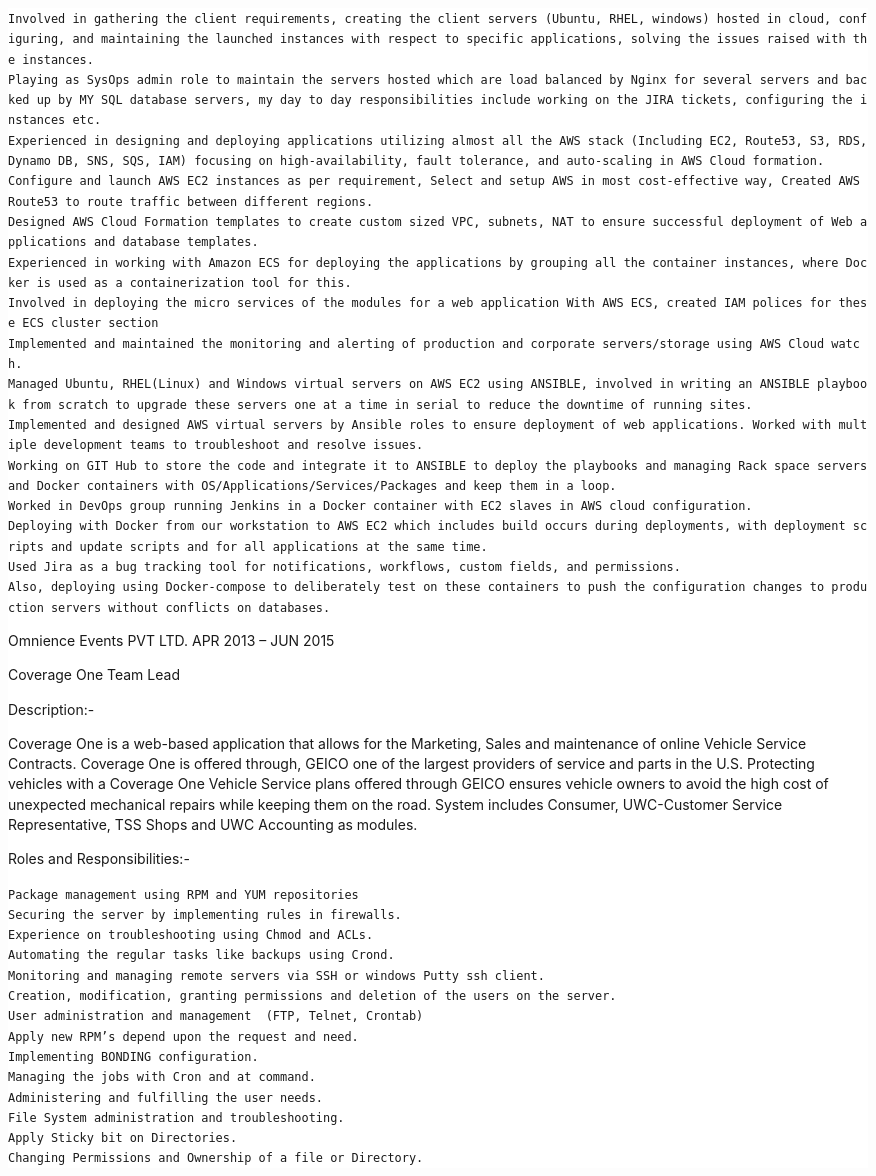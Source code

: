  	Involved in gathering the client requirements, creating the client servers (Ubuntu, RHEL, windows) hosted in cloud, configuring, and maintaining the launched instances with respect to specific applications, solving the issues raised with the instances. 
 	Playing as SysOps admin role to maintain the servers hosted which are load balanced by Nginx for several servers and backed up by MY SQL database servers, my day to day responsibilities include working on the JIRA tickets, configuring the instances etc. 
 	Experienced in designing and deploying applications utilizing almost all the AWS stack (Including EC2, Route53, S3, RDS, Dynamo DB, SNS, SQS, IAM) focusing on high-availability, fault tolerance, and auto-scaling in AWS Cloud formation. 
 	Configure and launch AWS EC2 instances as per requirement, Select and setup AWS in most cost-effective way, Created AWS Route53 to route traffic between different regions. 
 	Designed AWS Cloud Formation templates to create custom sized VPC, subnets, NAT to ensure successful deployment of Web applications and database templates. 
 	Experienced in working with Amazon ECS for deploying the applications by grouping all the container instances, where Docker is used as a containerization tool for this. 
 	Involved in deploying the micro services of the modules for a web application With AWS ECS, created IAM polices for these ECS cluster section 
 	Implemented and maintained the monitoring and alerting of production and corporate servers/storage using AWS Cloud watch. 
 	Managed Ubuntu, RHEL(Linux) and Windows virtual servers on AWS EC2 using ANSIBLE, involved in writing an ANSIBLE playbook from scratch to upgrade these servers one at a time in serial to reduce the downtime of running sites. 
 	Implemented and designed AWS virtual servers by Ansible roles to ensure deployment of web applications. Worked with multiple development teams to troubleshoot and resolve issues. 
 	Working on GIT Hub to store the code and integrate it to ANSIBLE to deploy the playbooks and managing Rack space servers and Docker containers with OS/Applications/Services/Packages and keep them in a loop. 
 	Worked in DevOps group running Jenkins in a Docker container with EC2 slaves in AWS cloud configuration. 
 	Deploying with Docker from our workstation to AWS EC2 which includes build occurs during deployments, with deployment scripts and update scripts and for all applications at the same time. 
 	Used Jira as a bug tracking tool for notifications, workflows, custom fields, and permissions. 
 	Also, deploying using Docker-compose to deliberately test on these containers to push the configuration changes to production servers without conflicts on databases. 


Omnience Events PVT LTD.							 APR 2013 – JUN 2015

Coverage One
Team Lead


Description:-

Coverage One is a web-based application that allows for the Marketing, Sales and maintenance of online Vehicle Service Contracts.  Coverage One is offered through, GEICO one of the largest providers of service and parts in the U.S. Protecting vehicles with a Coverage One Vehicle Service plans offered through GEICO ensures vehicle owners to avoid the high cost of unexpected mechanical repairs while keeping them on the road. System includes Consumer, UWC-Customer Service Representative, TSS Shops and UWC Accounting as modules.

Roles and Responsibilities:-

 	Package management using RPM and YUM repositories                                    
 	Securing the server by implementing rules in firewalls.                              
 	Experience on troubleshooting using Chmod and ACLs.                                  
 	Automating the regular tasks like backups using Crond.                               
 	Monitoring and managing remote servers via SSH or windows Putty ssh client.          
 	Creation, modification, granting permissions and deletion of the users on the server.
 	User administration and management  (FTP, Telnet, Crontab)
 	Apply new RPM’s depend upon the request and need.                                    
 	Implementing BONDING configuration.                                                  
 	Managing the jobs with Cron and at command.                                          
 	Administering and fulfilling the user needs.                                         
 	File System administration and troubleshooting.                                      
 	Apply Sticky bit on Directories.                                                     
 	Changing Permissions and Ownership of a file or Directory.                           